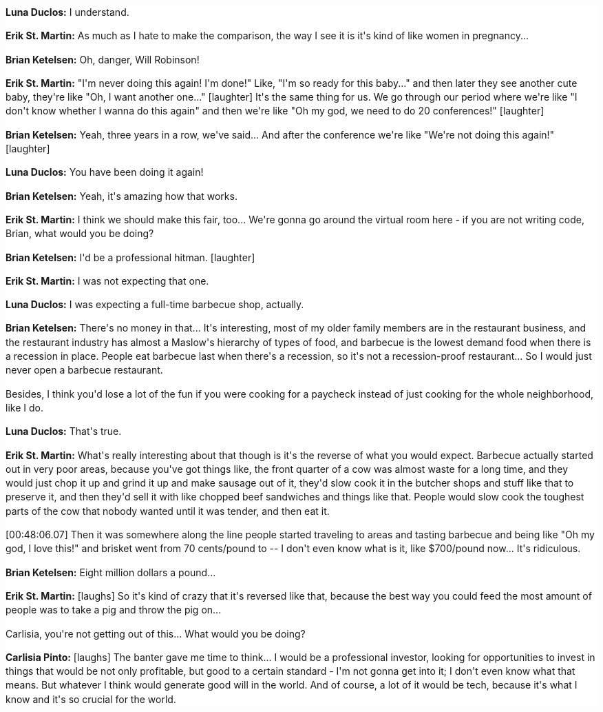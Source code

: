 **Luna Duclos:** I understand.

**Erik St. Martin:** As much as I hate to make the comparison, the way I see it is it's kind of like women in pregnancy...

**Brian Ketelsen:** Oh, danger, Will Robinson!

**Erik St. Martin:** "I'm never doing this again! I'm done!" Like, "I'm so ready for this baby..." and then later they see another cute baby, they're like "Oh, I want another one..." \[laughter\] It's the same thing for us. We go through our period where we're like "I don't know whether I wanna do this again" and then we're like "Oh my god, we need to do 20 conferences!" \[laughter\]

**Brian Ketelsen:** Yeah, three years in a row, we've said... And after the conference we're like "We're not doing this again!" \[laughter\]

**Luna Duclos:** You have been doing it again!

**Brian Ketelsen:** Yeah, it's amazing how that works.

**Erik St. Martin:** I think we should make this fair, too... We're gonna go around the virtual room here - if you are not writing code, Brian, what would you be doing?

**Brian Ketelsen:** I'd be a professional hitman. \[laughter\]

**Erik St. Martin:** I was not expecting that one.

**Luna Duclos:** I was expecting a full-time barbecue shop, actually.

**Brian Ketelsen:** There's no money in that... It's interesting, most of my older family members are in the restaurant business, and the restaurant industry has almost a Maslow's hierarchy of types of food, and barbecue is the lowest demand food when there is a recession in place. People eat barbecue last when there's a recession, so it's not a recession-proof restaurant... So I would just never open a barbecue restaurant.

Besides, I think you'd lose a lot of the fun if you were cooking for a paycheck instead of just cooking for the whole neighborhood, like I do.

**Luna Duclos:** That's true.

**Erik St. Martin:** What's really interesting about that though is it's the reverse of what you would expect. Barbecue actually started out in very poor areas, because you've got things like, the front quarter of a cow was almost waste for a long time, and they would just chop it up and grind it up and make sausage out of it, they'd slow cook it in the butcher shops and stuff like that to preserve it, and then they'd sell it with like chopped beef sandwiches and things like that. People would slow cook the toughest parts of the cow that nobody wanted until it was tender, and then eat it.

\[00:48:06.07\] Then it was somewhere along the line people started traveling to areas and tasting barbecue and being like "Oh my god, I love this!" and brisket went from 70 cents/pound to -- I don't even know what is it, like $700/pound now... It's ridiculous.

**Brian Ketelsen:** Eight million dollars a pound...

**Erik St. Martin:** \[laughs\] So it's kind of crazy that it's reversed like that, because the best way you could feed the most amount of people was to take a pig and throw the pig on...

Carlisia, you're not getting out of this... What would you be doing?

**Carlisia Pinto:** \[laughs\] The banter gave me time to think... I would be a professional investor, looking for opportunities to invest in things that would be not only profitable, but good to a certain standard - I'm not gonna get into it; I don't even know what that means. But whatever I think would generate good will in the world. And of course, a lot of it would be tech, because it's what I know and it's so crucial for the world.
